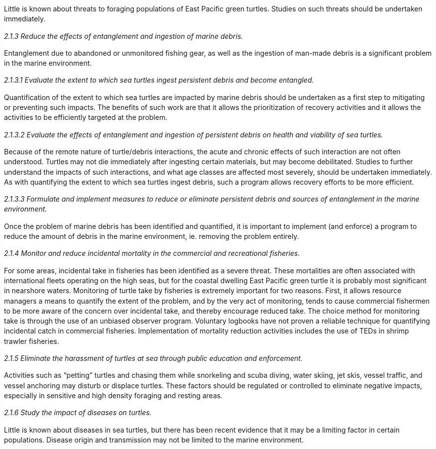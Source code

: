 Little is known about threats to foraging populations of East Pacific green turtles.  Studies on such threats should be undertaken immediately.

_2.1.3 Reduce the effects of entanglement and ingestion of marine debris._

Entanglement due to abandoned or unmonitored fishing gear, as well as the ingestion of man-made debris is a significant problem in the marine environment.

_2.1.3.1 Evaluate the extent to which sea turtles ingest persistent debris and become entangled._

Quantification of the extent to which sea turtles are impacted by marine debris should be undertaken as a first step to mitigating or preventing such impacts. The benefits of such work are that it allows the prioritization of recovery activities and it allows the activities to be efficiently targeted at the problem.

_2.1.3.2 Evaluate the effects of entanglement and ingestion of persistent debris on health and viability of sea turtles._

Because of the remote nature of turtle/debris interactions, the acute and chronic effects of such interaction are not often understood. Turtles may not die immediately after ingesting certain materials, but may become debilitated. Studies to further understand the impacts of such interactions, and what age classes are affected most severely, should be undertaken immediately. As with quantifying the extent to which sea turtles ingest debris, such a program allows recovery efforts to be more efficient.

_2.1.3.3 Formulate and implement measures to reduce or eliminate persistent debris and sources of entanglement in the marine environment._

Once the problem of marine debris has been identified and quantified, it is important to implement (and enforce) a program to reduce the amount of debris in the marine environment, ie. removing the problem entirely.

_2.1.4 Monitor and reduce incidental mortality in the commercial and recreational fisheries._

For some areas, incidental take in fisheries has been identified as a severe threat. These mortalities are often associated with international fleets operating on the high seas, but for the coastal dwelling East Pacific green turtle it is probably most significant in nearshore waters. Monitoring of turtle take by fisheries is extremely important for two reasons. First, it allows resource managers a means to quantify the extent of the problem, and by the very act of monitoring, tends to cause commercial fishermen to be more aware of the concern over incidental take, and thereby encourage reduced take. The choice method for monitoring take is through the use of an unbiased observer program. Voluntary logbooks have not proven a reliable technique for quantifying incidental catch in commercial fisheries. Implementation of mortality reduction activities includes the use of TEDs in shrimp trawler fisheries.

_2.1.5 Eliminate the harassment of turtles at sea through public education and enforcement._

Activities such as “petting” turtles and chasing them while snorkeling and scuba diving, water skiing, jet skis, vessel traffic, and vessel anchoring may disturb or displace turtles.  These factors should be regulated or controlled to eliminate negative impacts, especially in sensitive and high density foraging and resting areas.

_2.1.6 Study the impact of diseases on turtles._

Little is known about diseases in sea turtles, but there has been recent evidence that it may be a limiting factor in certain populations. Disease origin and transmission may not be limited to the marine environment.
